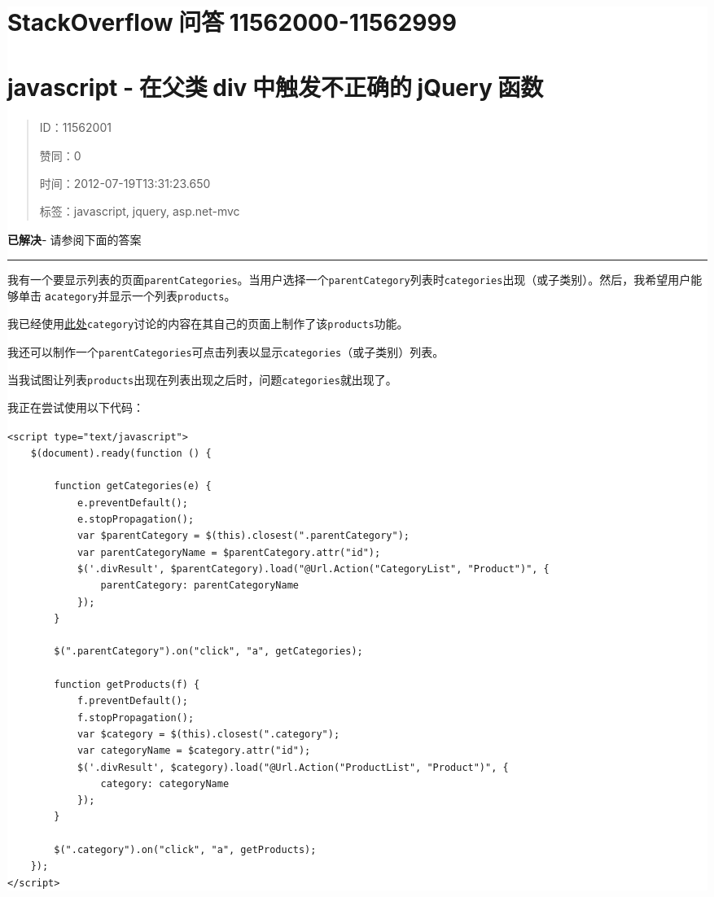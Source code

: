 # StackOverflow 问答 11562000-11562999

# javascript - 在父类 div 中触发不正确的 jQuery 函数

> ID：11562001
> 
> 赞同：0
> 
> 时间：2012-07-19T13:31:23.650
> 
> 标签：javascript, jquery, asp.net-mvc

**已解决**- 请参阅下面的答案

* * *

我有一个要显示列表的页面`parentCategories`。当用户选择一个`parentCategory`列表时`categories`出现（或子类别）。然后，我希望用户能够单击 a`category`并显示一个列表`products`。

我已经使用[此处](https://stackoverflow.com/questions/11541496/jquery-referencing-a-div-generated-with-a-partial-view-to-append-another-partial)`category`讨论的内容在其自己的页面上制作了该`products`功能。

我还可以制作一个`parentCategories`可点击列表以显示`categories`（或子类别）列表。

当我试图让列表`products`出现在列表出现之后时，问题`categories`就出现了。

我正在尝试使用以下代码：

```
<script type="text/javascript">
    $(document).ready(function () {

        function getCategories(e) {
            e.preventDefault();
            e.stopPropagation();
            var $parentCategory = $(this).closest(".parentCategory");
            var parentCategoryName = $parentCategory.attr("id");
            $('.divResult', $parentCategory).load("@Url.Action("CategoryList", "Product")", {
                parentCategory: parentCategoryName
            });
        }

        $(".parentCategory").on("click", "a", getCategories);

        function getProducts(f) {
            f.preventDefault();
            f.stopPropagation();
            var $category = $(this).closest(".category");
            var categoryName = $category.attr("id");
            $('.divResult', $category).load("@Url.Action("ProductList", "Product")", {
                category: categoryName
            });
        }

        $(".category").on("click", "a", getProducts);
    });
</script> 
```
